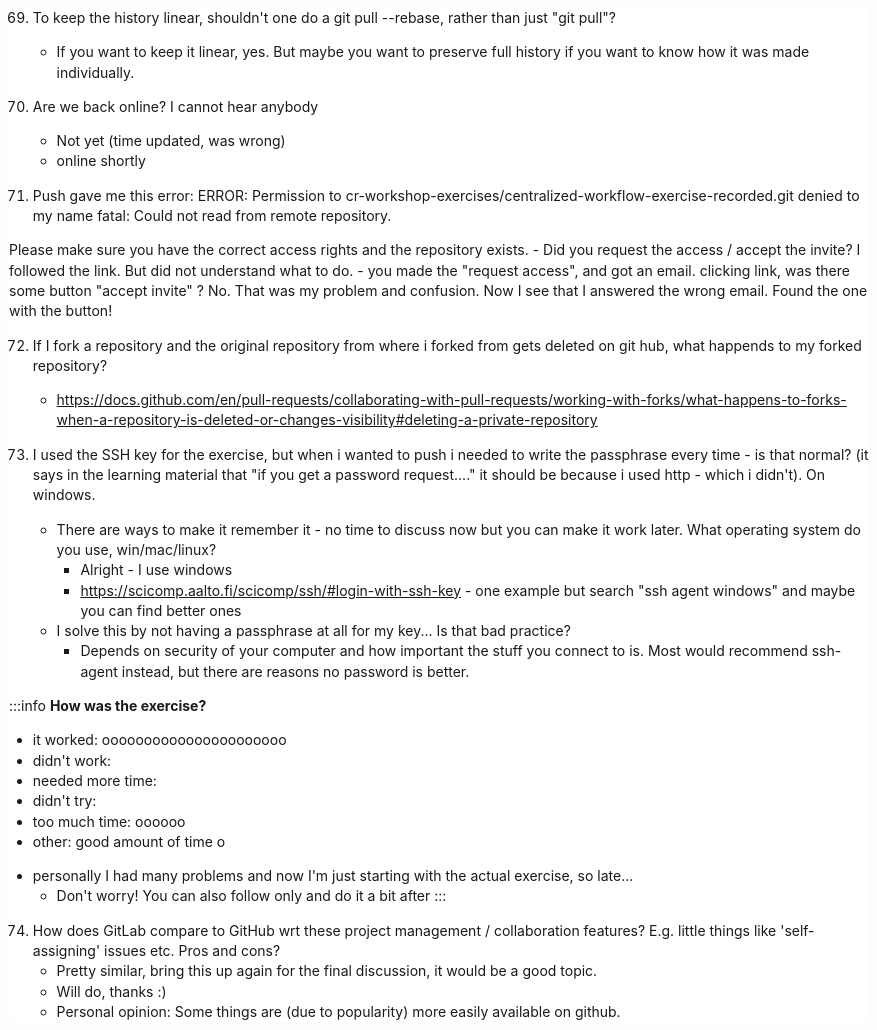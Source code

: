 
69. To keep the history linear, shouldn't one do a git pull --rebase, rather than just "git pull"?
    - If you want to keep it linear, yes.  But maybe you want to preserve full history if you want to know how it was made individually.

70. Are we back online? I cannot hear anybody
    - Not yet (time updated, was wrong)
    - online shortly


71. Push gave me this error: ERROR: Permission to cr-workshop-exercises/centralized-workflow-exercise-recorded.git denied to my name
fatal: Could not read from remote repository.

Please make sure you have the correct access rights
and the repository exists.
    - Did you request the access / accept the invite?
    I followed the link. But did not understand what to do.
    - you made the "request access", and got an email.  clicking link, was there some button "accept invite" ?
    No. That was my problem and confusion. Now I see that I answered the wrong email. Found the one with the button!
    
72. If I fork a repository and the original repository from where i forked from gets deleted on git hub, what happends to my forked repository?
    - https://docs.github.com/en/pull-requests/collaborating-with-pull-requests/working-with-forks/what-happens-to-forks-when-a-repository-is-deleted-or-changes-visibility#deleting-a-private-repository

73. I used the SSH key for the exercise, but when i wanted to push i needed to write the passphrase every time - is that normal? (it says in the learning material that "if you get a password request...." it should be because i used http - which i didn't). On windows.
    - There are ways to make it remember it - no time to discuss now but you can make it work later.  What operating system do you use, win/mac/linux?
        - Alright - I use windows
        - https://scicomp.aalto.fi/scicomp/ssh/#login-with-ssh-key - one example but search "ssh agent windows" and maybe you can find better ones
    - I solve this by not having a passphrase at all for my key... Is that bad practice?
        - Depends on security of your computer and how important the stuff you connect to is.  Most would recommend ssh-agent instead, but there are reasons no password is better.



:::info
**How was the exercise?**
* it worked: oooooooooooooooooooooo
* didn't work: 
* needed more time:
* didn't try:
* too much time: oooooo
* other: good amount of time o
- personally I had many problems and now I'm just starting with the actual exercise, so late...
  - Don't worry! You can also follow only and do it a bit after
:::

74. How does GitLab compare to GitHub wrt these project management / collaboration features? E.g. little things like 'self-assigning' issues etc. Pros and cons?
    - Pretty similar, bring this up again for the final discussion, it would be a good topic.
    - Will do, thanks :)
    - Personal opinion: Some things are (due to popularity) more easily available on github. 
